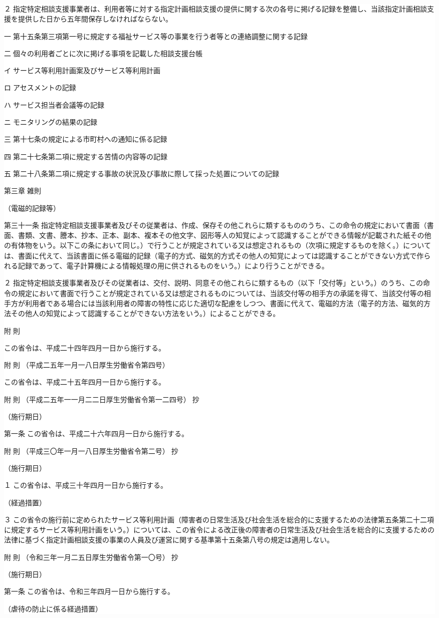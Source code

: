 ２ 指定特定相談支援事業者は、利用者等に対する指定計画相談支援の提供に関する次の各号に掲げる記録を整備し、当該指定計画相談支援を提供した日から五年間保存しなければならない。

一 第十五条第三項第一号に規定する福祉サービス等の事業を行う者等との連絡調整に関する記録

二 個々の利用者ごとに次に掲げる事項を記載した相談支援台帳

イ サービス等利用計画案及びサービス等利用計画

ロ アセスメントの記録

ハ サービス担当者会議等の記録

ニ モニタリングの結果の記録

三 第十七条の規定による市町村への通知に係る記録

四 第二十七条第二項に規定する苦情の内容等の記録

五 第二十八条第二項に規定する事故の状況及び事故に際して採った処置についての記録

第三章 雑則

（電磁的記録等）

第三十一条 指定特定相談支援事業者及びその従業者は、作成、保存その他これらに類するもののうち、この命令の規定において書面（書面、書類、文書、謄本、抄本、正本、副本、複本その他文字、図形等人の知覚によって認識することができる情報が記載された紙その他の有体物をいう。以下この条において同じ。）で行うことが規定されている又は想定されるもの（次項に規定するものを除く。）については、書面に代えて、当該書面に係る電磁的記録（電子的方式、磁気的方式その他人の知覚によっては認識することができない方式で作られる記録であって、電子計算機による情報処理の用に供されるものをいう。）により行うことができる。

２ 指定特定相談支援事業者及びその従業者は、交付、説明、同意その他これらに類するもの（以下「交付等」という。）のうち、この命令の規定において書面で行うことが規定されている又は想定されるものについては、当該交付等の相手方の承諾を得て、当該交付等の相手方が利用者である場合には当該利用者の障害の特性に応じた適切な配慮をしつつ、書面に代えて、電磁的方法（電子的方法、磁気的方法その他人の知覚によって認識することができない方法をいう。）によることができる。

附 則

この省令は、平成二十四年四月一日から施行する。

附 則 （平成二五年一月一八日厚生労働省令第四号）

この省令は、平成二十五年四月一日から施行する。

附 則 （平成二五年一一月二二日厚生労働省令第一二四号） 抄

（施行期日）

第一条 この省令は、平成二十六年四月一日から施行する。

附 則 （平成三〇年一月一八日厚生労働省令第二号） 抄

（施行期日）

１ この省令は、平成三十年四月一日から施行する。

（経過措置）

３ この省令の施行前に定められたサービス等利用計画（障害者の日常生活及び社会生活を総合的に支援するための法律第五条第二十二項に規定するサービス等利用計画をいう。）については、この省令による改正後の障害者の日常生活及び社会生活を総合的に支援するための法律に基づく指定計画相談支援の事業の人員及び運営に関する基準第十五条第八号の規定は適用しない。

附 則 （令和三年一月二五日厚生労働省令第一〇号） 抄

（施行期日）

第一条 この省令は、令和三年四月一日から施行する。

（虐待の防止に係る経過措置）
